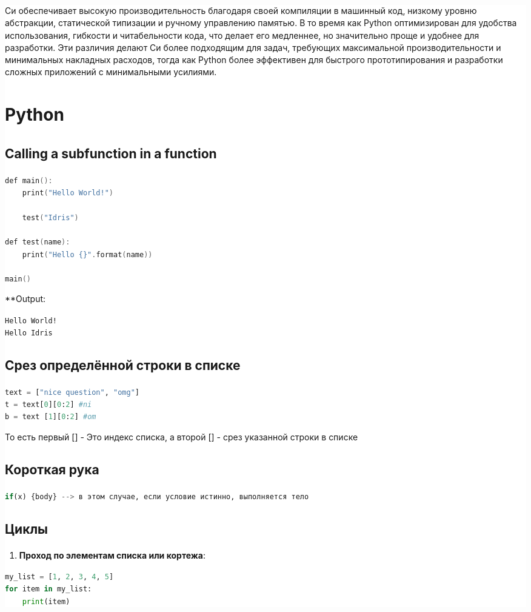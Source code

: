 Си обеспечивает высокую производительность благодаря своей компиляции в машинный код, низкому уровню абстракции, статической типизации и ручному управлению памятью. В то время как Python оптимизирован для удобства использования, гибкости и читабельности кода, что делает его медленнее, но значительно проще и удобнее для разработки. Эти различия делают Си более подходящим для задач, требующих максимальной производительности и минимальных накладных расходов, тогда как Python более эффективен для быстрого прототипирования и разработки сложных приложений с минимальными усилиями.

# Python


## Calling a subfunction in a function

```c
def main():
    print("Hello World!")

    test("Idris")

def test(name):
    print("Hello {}".format(name))

main()
```

**Output:

```
Hello World!
Hello Idris
```

## Срез определённой строки в списке 

```python
text = ["nice question", "omg"]
t = text[0][0:2] #ni
b = text [1][0:2] #om
```

То есть первый [] - Это индекс списка, а второй [] - срез указанной строки в списке
## Короткая рука

```python
if(x) {body} --> в этом случае, если условие истинно, выполняется тело
```

## Циклы

1. **Проход по элементам списка или кортежа**:

```python
my_list = [1, 2, 3, 4, 5]
for item in my_list:
    print(item)
```
